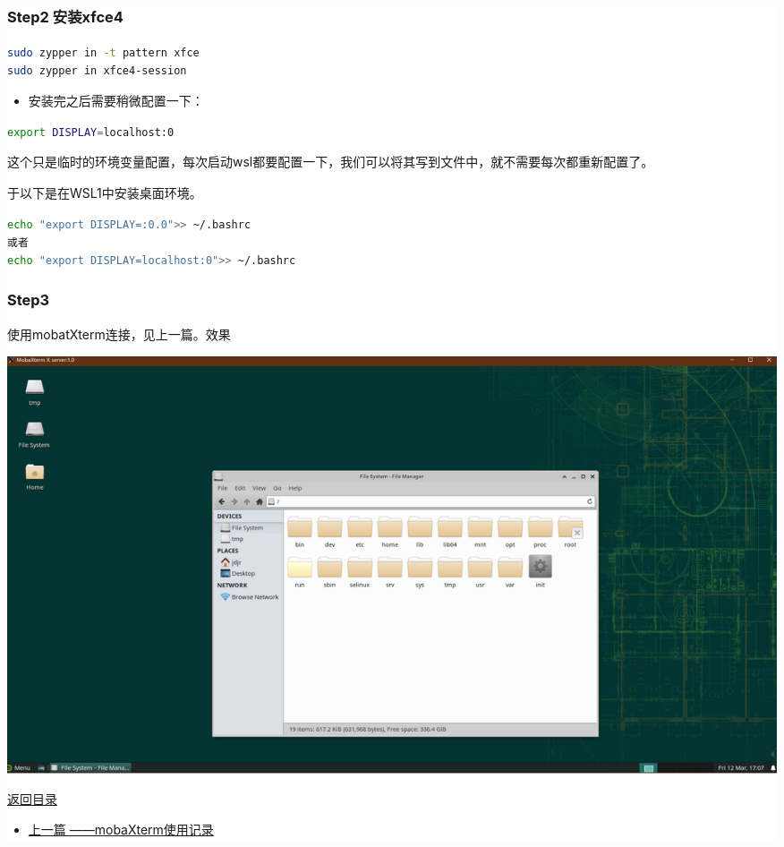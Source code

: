 ### Step2 安装xfce4

```bash
sudo zypper in -t pattern xfce
sudo zypper in xfce4-session
```

- 安装完之后需要稍微配置一下：

```bash
export DISPLAY=localhost:0
```

这个只是临时的环境变量配置，每次启动wsl都要配置一下，我们可以将其写到文件中，就不需要每次都重新配置了。

于以下是在WSL1中安装桌面环境。

```bash
echo "export DISPLAY=:0.0">> ~/.bashrc
或者
echo "export DISPLAY=localhost:0">> ~/.bashrc
```

### Step3

使用mobatXterm连接，见上一篇。效果

![WSL-OpenSuse](images\WSL-OpenSuse.png)

[返回目录](https://zph-programmer.github.io)

* [上一篇 ——mobaXterm使用记录](01-mobaXterm使用记录.md)
